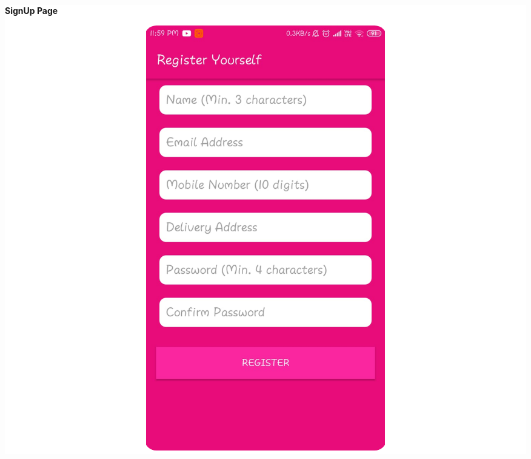 <b>SignUp Page</b>

<center><img src="./images/image6.jpeg" width="400" height="700" style="border-radius:20px"></center>
